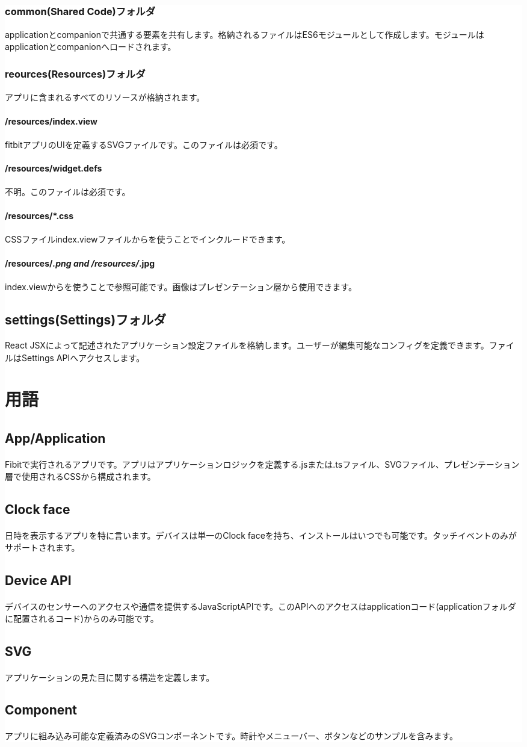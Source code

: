 ### common(Shared Code)フォルダ

applicationとcompanionで共通する要素を共有します。格納されるファイルはES6モジュールとして作成します。モジュールはapplicationとcompanionへロードされます。

### reources(Resources)フォルダ

アプリに含まれるすべてのリソースが格納されます。

#### /resources/index.view

fitbitアプリのUIを定義するSVGファイルです。このファイルは必須です。

#### /resources/widget.defs

不明。このファイルは必須です。

#### /resources/*.css

CSSファイルindex.viewファイルから<link>を使うことでインクルードできます。

#### /resources/*.png and /resources/*.jpg

index.viewから<image>を使うことで参照可能です。画像はプレゼンテーション層から使用できます。

## settings(Settings)フォルダ

React JSXによって記述されたアプリケーション設定ファイルを格納します。ユーザーが編集可能なコンフィグを定義できます。ファイルはSettings APIへアクセスします。



# 用語

## App/Application

Fibitで実行されるアプリです。アプリはアプリケーションロジックを定義する.jsまたは.tsファイル、SVGファイル、プレゼンテーション層で使用されるCSSから構成されます。

## Clock face

日時を表示するアプリを特に言います。デバイスは単一のClock faceを持ち、インストールはいつでも可能です。タッチイベントのみがサポートされます。

## Device API

デバイスのセンサーへのアクセスや通信を提供するJavaScriptAPIです。このAPIへのアクセスはapplicationコード(applicationフォルダに配置されるコード)からのみ可能です。

## SVG

アプリケーションの見た目に関する構造を定義します。

## Component

アプリに組み込み可能な定義済みのSVGコンポーネントです。時計やメニューバー、ボタンなどのサンプルを含みます。
